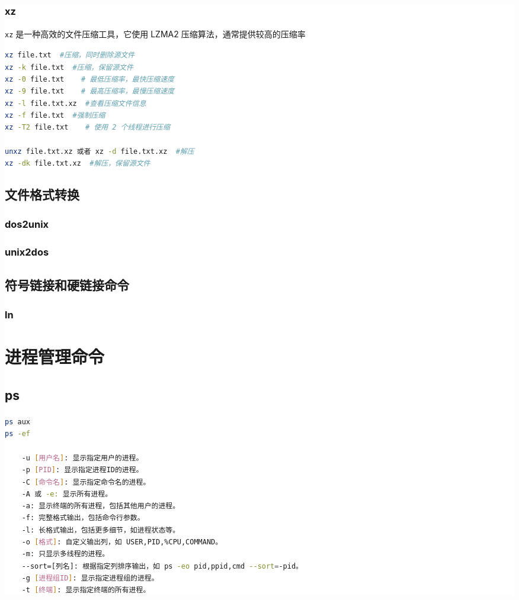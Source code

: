 ### xz

`xz` 是一种高效的文件压缩工具，它使用 LZMA2 压缩算法，通常提供较高的压缩率

```bash
xz file.txt  #压缩，同时删除源文件
xz -k file.txt  #压缩，保留源文件
xz -0 file.txt    # 最低压缩率，最快压缩速度
xz -9 file.txt    # 最高压缩率，最慢压缩速度
xz -l file.txt.xz  #查看压缩文件信息
xz -f file.txt  #强制压缩
xz -T2 file.txt    # 使用 2 个线程进行压缩

unxz file.txt.xz 或者 xz -d file.txt.xz  #解压
xz -dk file.txt.xz  #解压，保留源文件
```



## 文件格式转换

### dos2unix

### unix2dos

## 符号链接和硬链接命令

### ln



# 进程管理命令

## ps

```bash
ps aux
ps -ef

    -u [用户名]: 显示指定用户的进程。
    -p [PID]: 显示指定进程ID的进程。
    -C [命令名]: 显示指定命令名的进程。
    -A 或 -e: 显示所有进程。
    -a: 显示终端的所有进程，包括其他用户的进程。
    -f: 完整格式输出，包括命令行参数。
    -l: 长格式输出，包括更多细节，如进程状态等。
    -o [格式]: 自定义输出列，如 USER,PID,%CPU,COMMAND。
    -m: 只显示多线程的进程。
    --sort=[列名]: 根据指定列排序输出，如 ps -eo pid,ppid,cmd --sort=-pid。
    -g [进程组ID]: 显示指定进程组的进程。
    -t [终端]: 显示指定终端的所有进程。
```
